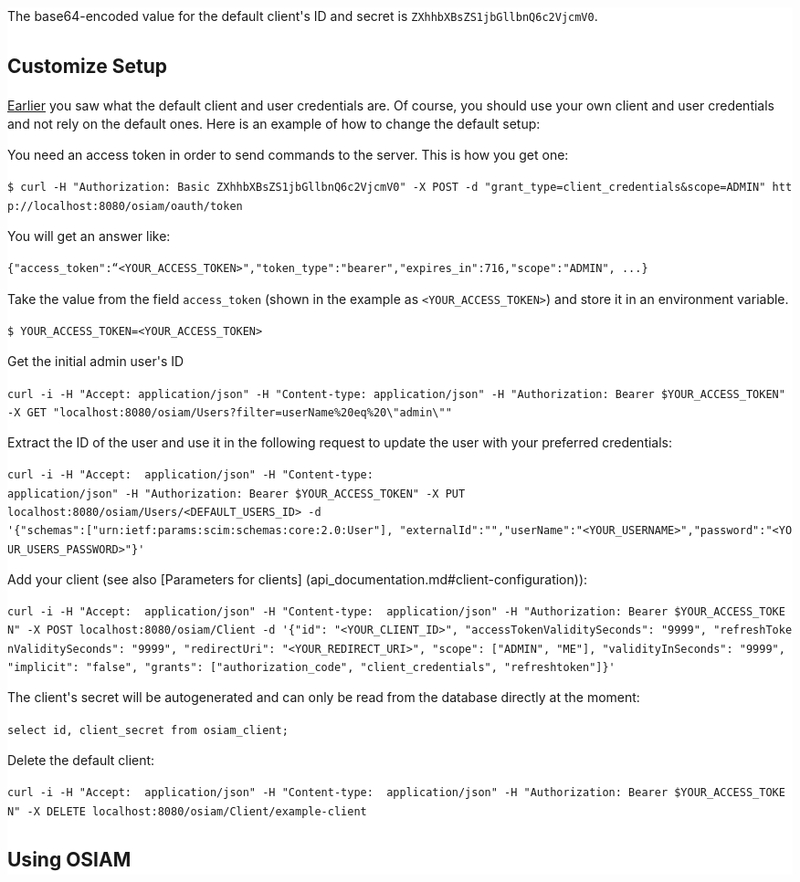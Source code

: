 The base64-encoded value for the default client's ID and secret is `ZXhhbXBsZS1jbGllbnQ6c2VjcmV0`.

## Customize Setup

[Earlier](#default-setup) you saw what the default client and user credentials
are. Of course, you should use your own client and user credentials and not rely
on the default ones. Here is an example of how to change the default setup:

You need an access token in order to send commands to the server. This is how
you get one:

    $ curl -H "Authorization: Basic ZXhhbXBsZS1jbGllbnQ6c2VjcmV0" -X POST -d "grant_type=client_credentials&scope=ADMIN" http://localhost:8080/osiam/oauth/token

You will get an answer like:

    {"access_token":“<YOUR_ACCESS_TOKEN>","token_type":"bearer","expires_in":716,"scope":"ADMIN", ...}

Take the value from the field `access_token` (shown in the example as
`<YOUR_ACCESS_TOKEN>`) and store it in an environment variable.

    $ YOUR_ACCESS_TOKEN=<YOUR_ACCESS_TOKEN>

Get the initial admin user's ID

    curl -i -H "Accept: application/json" -H "Content-type: application/json" -H "Authorization: Bearer $YOUR_ACCESS_TOKEN" -X GET "localhost:8080/osiam/Users?filter=userName%20eq%20\"admin\""

Extract the ID of the user and use it in the following request to update the
user with your preferred credentials:

    curl -i -H "Accept:  application/json" -H "Content-type:
    application/json" -H "Authorization: Bearer $YOUR_ACCESS_TOKEN" -X PUT
    localhost:8080/osiam/Users/<DEFAULT_USERS_ID> -d
    '{"schemas":["urn:ietf:params:scim:schemas:core:2.0:User"], "externalId":"","userName":"<YOUR_USERNAME>","password":"<YOUR_USERS_PASSWORD>"}' 

Add your client (see also [Parameters for clients]
(api_documentation.md#client-configuration)):

    curl -i -H "Accept:  application/json" -H "Content-type:  application/json" -H "Authorization: Bearer $YOUR_ACCESS_TOKEN" -X POST localhost:8080/osiam/Client -d '{"id": "<YOUR_CLIENT_ID>", "accessTokenValiditySeconds": "9999", "refreshTokenValiditySeconds": "9999", "redirectUri": "<YOUR_REDIRECT_URI>", "scope": ["ADMIN", "ME"], "validityInSeconds": "9999", "implicit": "false", "grants": ["authorization_code", "client_credentials", "refreshtoken"]}'

The client's secret will be autogenerated and can only be read from the database
directly at the moment:

    select id, client_secret from osiam_client;

Delete the default client:

    curl -i -H "Accept:  application/json" -H "Content-type:  application/json" -H "Authorization: Bearer $YOUR_ACCESS_TOKEN" -X DELETE localhost:8080/osiam/Client/example-client

## Using OSIAM
